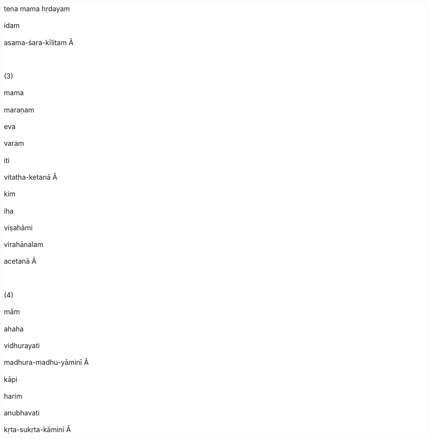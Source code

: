 
tena
 mama 
hṛdayam
 
idam
 
asama-śara-kīlitam
Â  


 


(3)


mama
 
maraṇam
 
eva
 
varam
 
iti


vitatha-ketanā
Â 



kim
 
iha
 
viṣahāmi
 
virahānalam
 
acetanā
Â  


 


(4)


mām
 
ahaha
 
vidhurayati
 
madhura-madhu-yāminī
Â  


kāpi
 
harim
 
anubhavati
 
kṛta-sukṛta-kāminī
Â  

